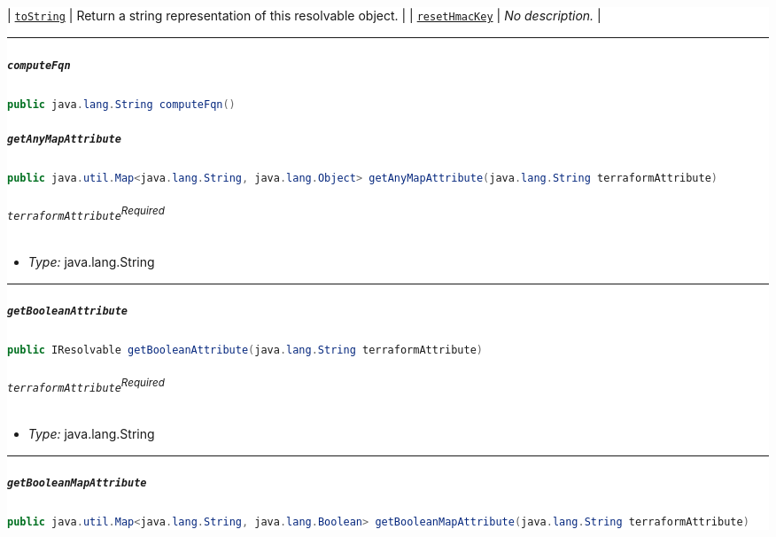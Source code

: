 | <code><a href="#@cdktf/provider-hcp.notificationsWebhook.NotificationsWebhookConfigAOutputReference.toString">toString</a></code> | Return a string representation of this resolvable object. |
| <code><a href="#@cdktf/provider-hcp.notificationsWebhook.NotificationsWebhookConfigAOutputReference.resetHmacKey">resetHmacKey</a></code> | *No description.* |

---

##### `computeFqn` <a name="computeFqn" id="@cdktf/provider-hcp.notificationsWebhook.NotificationsWebhookConfigAOutputReference.computeFqn"></a>

```java
public java.lang.String computeFqn()
```

##### `getAnyMapAttribute` <a name="getAnyMapAttribute" id="@cdktf/provider-hcp.notificationsWebhook.NotificationsWebhookConfigAOutputReference.getAnyMapAttribute"></a>

```java
public java.util.Map<java.lang.String, java.lang.Object> getAnyMapAttribute(java.lang.String terraformAttribute)
```

###### `terraformAttribute`<sup>Required</sup> <a name="terraformAttribute" id="@cdktf/provider-hcp.notificationsWebhook.NotificationsWebhookConfigAOutputReference.getAnyMapAttribute.parameter.terraformAttribute"></a>

- *Type:* java.lang.String

---

##### `getBooleanAttribute` <a name="getBooleanAttribute" id="@cdktf/provider-hcp.notificationsWebhook.NotificationsWebhookConfigAOutputReference.getBooleanAttribute"></a>

```java
public IResolvable getBooleanAttribute(java.lang.String terraformAttribute)
```

###### `terraformAttribute`<sup>Required</sup> <a name="terraformAttribute" id="@cdktf/provider-hcp.notificationsWebhook.NotificationsWebhookConfigAOutputReference.getBooleanAttribute.parameter.terraformAttribute"></a>

- *Type:* java.lang.String

---

##### `getBooleanMapAttribute` <a name="getBooleanMapAttribute" id="@cdktf/provider-hcp.notificationsWebhook.NotificationsWebhookConfigAOutputReference.getBooleanMapAttribute"></a>

```java
public java.util.Map<java.lang.String, java.lang.Boolean> getBooleanMapAttribute(java.lang.String terraformAttribute)
```
